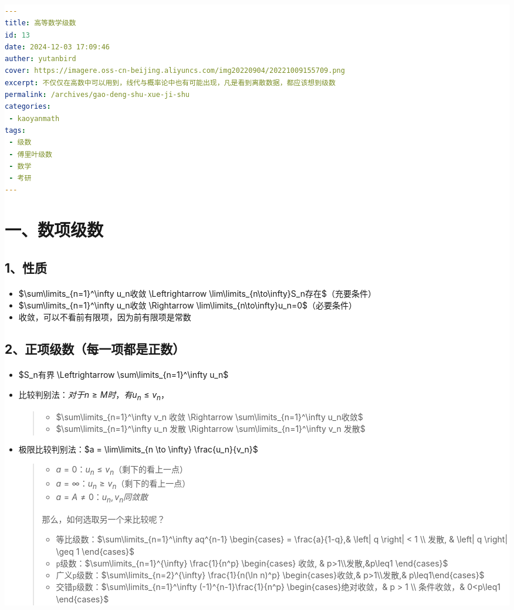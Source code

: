 ```yaml
---
title: 高等数学级数
id: 13
date: 2024-12-03 17:09:46
auther: yutanbird
cover: https://imagere.oss-cn-beijing.aliyuncs.com/img20220904/20221009155709.png
excerpt: 不仅仅在高数中可以用到，线代与概率论中也有可能出现，凡是看到离散数据，都应该想到级数
permalink: /archives/gao-deng-shu-xue-ji-shu
categories:
 - kaoyanmath
tags: 
 - 级数
 - 傅里叶级数
 - 数学
 - 考研
---
```


# 一、数项级数

## 1、性质

- $\sum\limits_{n=1}^\infty u_n收敛 \Leftrightarrow \lim\limits_{n\to\infty}S_n存在$（充要条件）
- $\sum\limits_{n=1}^\infty u_n收敛 \Rightarrow \lim\limits_{n\to\infty}u_n=0$（必要条件）
- 收敛，可以不看前有限项，因为前有限项是常数

## 2、正项级数（每一项都是正数）

- $S_n有界 \Leftrightarrow \sum\limits_{n=1}^\infty u_n$

- 比较判别法：$对于n \geq M时，有u_n \leq v_n$，

  > - $\sum\limits_{n=1}^\infty v_n 收敛 \Rightarrow \sum\limits_{n=1}^\infty u_n收敛$
  > - $\sum\limits_{n=1}^\infty u_n 发散 \Rightarrow \sum\limits_{n=1}^\infty v_n 发散$

- 极限比较判别法：$a = \lim\limits_{n \to \infty} \frac{u_n}{v_n}$

  > - $a = 0$：$u_n \leq v_n$（剩下的看上一点）
  > - $a = \infty$：$u_n \geq v_n$（剩下的看上一点）
  > - $a = A\neq 0$：$u_n,v_n同敛散$
  >
  > 那么，如何选取另一个来比较呢？
  >
  > - 等比级数：$\sum\limits_{n=1}^\infty aq^{n-1} \begin{cases} = \frac{a}{1-q},& \left|  q \right| < 1 \\ 发散, & \left| q \right| \geq 1 \end{cases}$
  > - `p`级数：$\sum\limits_{n=1}^{\infty} \frac{1}{n^p} \begin{cases} 收敛, & p>1\\发散,&p\leq1 \end{cases}$
  > - 广义`p`级数：$\sum\limits_{n=2}^{\infty} \frac{1}{n(\ln n)^p} \begin{cases}收敛,& p>1\\发散,& p\leq1\end{cases}$
  > - 交错`p`级数：$\sum\limits_{n=1}^\infty (-1)^{n-1}\frac{1}{n^p} \begin{cases}绝对收敛，& p > 1 \\ 条件收敛，& 0<p\leq1 \end{cases}$
